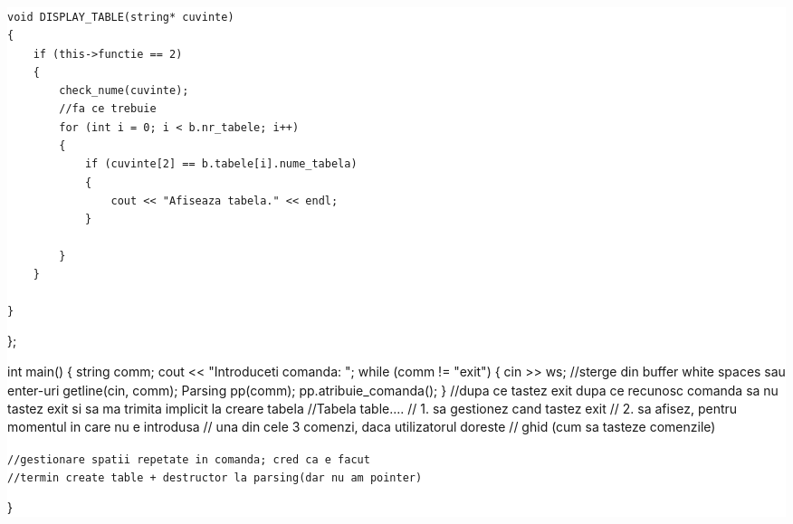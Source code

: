 	void DISPLAY_TABLE(string* cuvinte)
	{
		if (this->functie == 2)
		{
			check_nume(cuvinte);
			//fa ce trebuie
			for (int i = 0; i < b.nr_tabele; i++)
			{
				if (cuvinte[2] == b.tabele[i].nume_tabela)
				{
					cout << "Afiseaza tabela." << endl;
				}

			}
		}

	}
};

int main()
{
	string comm;
	cout << "Introduceti comanda: ";
	while (comm != "exit") {
		cin >> ws; //sterge din buffer white spaces sau enter-uri
		getline(cin, comm);
		Parsing pp(comm);
		pp.atribuie_comanda();
	} //dupa ce tastez exit dupa ce recunosc comanda sa nu tastez exit si sa ma trimita implicit la creare tabela
		//Tabela table....
	//  1. sa gestionez cand tastez exit
	//  2. sa afisez, pentru momentul in care nu e introdusa
	//  una din cele 3 comenzi, daca utilizatorul doreste
	//  ghid (cum sa tasteze comenzile)

	//gestionare spatii repetate in comanda; cred ca e facut
	//termin create table + destructor la parsing(dar nu am pointer)

}
